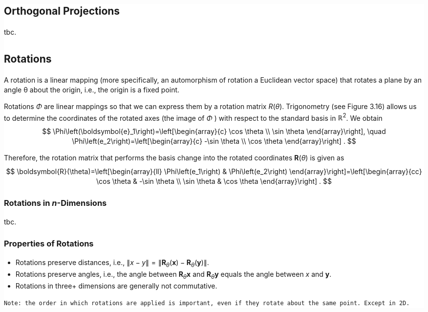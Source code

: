 ## Orthogonal Projections
tbc. 

## Rotations
A rotation is a linear mapping (more specifically, an automorphism of rotation a Euclidean vector space) that rotates a plane by an angle θ about the origin, i.e., the origin is a fixed point. 

Rotations $\Phi$ are linear mappings so that we can express them by a rotation matrix $R(\theta)$. Trigonometry (see Figure 3.16) allows us to determine the coordinates of the rotated axes (the image of $\Phi$ ) with respect to the standard basis in $\mathbb{R}^2$. We obtain
$$
\Phi\left(\boldsymbol{e}_1\right)=\left[\begin{array}{c}
\cos \theta \\
\sin \theta
\end{array}\right], \quad \Phi\left(e_2\right)=\left[\begin{array}{c}
-\sin \theta \\
\cos \theta
\end{array}\right] .
$$

Therefore, the rotation matrix that performs the basis change into the rotated coordinates $\boldsymbol{R}(\theta)$ is given as
$$
\boldsymbol{R}(\theta)=\left[\begin{array}{ll}
\Phi\left(e_1\right) & \Phi\left(e_2\right)
\end{array}\right]=\left[\begin{array}{cc}
\cos \theta & -\sin \theta \\
\sin \theta & \cos \theta
\end{array}\right] .
$$

### Rotations in $n$-Dimensions
tbc. 
### Properties of Rotations
- Rotations preserve distances, i.e., $\|x-y\|=\left\|\boldsymbol{R}_\theta(\boldsymbol{x})-\boldsymbol{R}_\theta(\boldsymbol{y})\right\|$. 
- Rotations preserve angles, i.e., the angle between $\boldsymbol{R}_\theta \boldsymbol{x}$ and $\boldsymbol{R}_\theta \boldsymbol{y}$ equals the angle between $x$ and $\boldsymbol{y}$.
- Rotations in three+ dimensions are generally not commutative. 

`Note: the order in which rotations are applied is important, even if they rotate about the same point. Except in 2D. `











